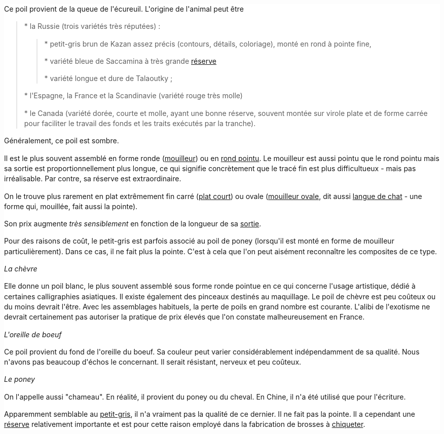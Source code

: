 Ce poil provient de la queue de l'écureuil. L'origine de l'animal peut être

> \* la Russie (trois variétés très réputées) :
> 
> > \* petit-gris brun de Kazan assez précis (contours, détails, coloriage), monté en rond à pointe fine,
> > 
> > \* variété bleue de Saccamina à très grande [réserve](reserve.html)
> > 
> > \* variété longue et dure de Talaoutky ;
> 
> \* l'Espagne, la France et la Scandinavie (variété rouge très molle) 
> 
> \* le Canada (variété dorée, courte et molle, ayant une bonne réserve, souvent montée sur virole plate et de forme carrée pour faciliter le travail des fonds et les traits exécutés par la tranche).

Généralement, ce poil est sombre.

Il est le plus souvent assemblé en forme ronde ([mouilleur](pincformes.html#lesmouilleurs)) ou en [rond pointu](pincformes.html#lesrondspointus). Le mouilleur est aussi pointu que le rond pointu mais sa sortie est proportionnellement plus longue, ce qui signifie concrètement que le tracé fin est plus difficultueux - mais pas irréalisable. Par contre, sa réserve est extraordinaire.

On le trouve plus rarement en plat extrêmement fin carré ([plat court](pincformes.html#lesplatscarresouplatscourts)) ou ovale ([mouilleur ovale](pincformes.html#mouilleursovales), dit aussi [langue de chat](pincformes.html#languesdechat) - une forme qui, mouillée, fait aussi la pointe).

Son prix augmente _très sensiblement_ en fonction de la longueur de sa [sortie](sortie.html).

Pour des raisons de coût, le petit-gris est parfois associé au poil de poney (lorsqu'il est monté en forme de mouilleur particulièrement). Dans ce cas, il ne fait plus la pointe. C'est à cela que l'on peut aisément reconnaître les composites de ce type.

_La chèvre_

Elle donne un poil blanc, le plus souvent assemblé sous forme ronde pointue en ce qui concerne l'usage artistique, dédié à certaines calligraphies asiatiques. Il existe également des pinceaux destinés au maquillage. Le poil de chèvre est peu coûteux ou du moins devrait l'être. Avec les assemblages habituels, la perte de poils en grand nombre est courante. L'alibi de l'exotisme ne devrait certainement pas autoriser la pratique de prix élevés que l'on constate malheureusement en France.

_L'oreille de boeuf_

Ce poil provient du fond de l'oreille du boeuf. Sa couleur peut varier considérablement indépendamment de sa qualité. Nous n'avons pas beaucoup d'échos le concernant. Il serait résistant, nerveux et peu coûteux.

_Le poney_

On l'appelle aussi "chameau". En réalité, il provient du poney ou du cheval. En Chine, il n'a été utilisé que pour l'écriture.

Apparemment semblable au [petit-gris](pincpoils.html#lepetitgris), il n'a vraiment pas la qualité de ce dernier. Il ne fait pas la pointe. Il a cependant une [réserve](reserve.html) relativement importante et est pour cette raison employé dans la fabrication de brosses à [chiqueter](chiquetis.html).
